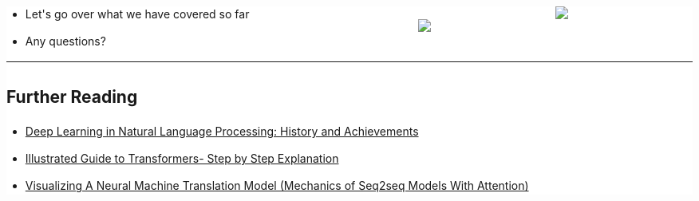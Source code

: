 <img src="../../assets/images/icons/q-and-a-1.png" style="width:20%;float:right;" />
<img src="../../assets/images/icons/quiz-icon.png" style="width:40%;float:right;clear:both;" />

* Let's go over what we have covered so far

* Any questions?

---

## Further Reading

* [Deep Learning in Natural Language Processing: History and Achievements](https://blog.exxactcorp.com/deep-learning-in-natural-language-processing-history-and-achievements/)

* [Illustrated Guide to Transformers- Step by Step Explanation](https://towardsdatascience.com/illustrated-guide-to-transformers-step-by-step-explanation-f74876522bc0)

* [Visualizing A Neural Machine Translation Model (Mechanics of Seq2seq Models With Attention)](https://jalammar.github.io/visualizing-neural-machine-translation-mechanics-of-seq2seq-models-with-attention/)
